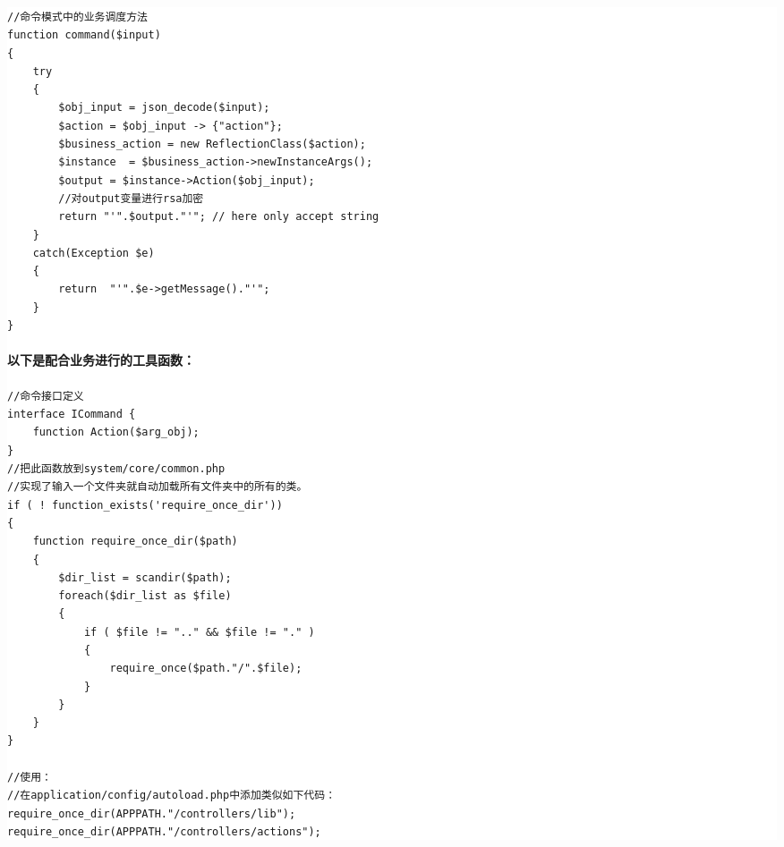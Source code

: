  



```
//命令模式中的业务调度方法
function command($input)
{
    try
    {
        $obj_input = json_decode($input);
        $action = $obj_input -> {"action"};
        $business_action = new ReflectionClass($action);
        $instance  = $business_action->newInstanceArgs();
        $output = $instance->Action($obj_input);
        //对output变量进行rsa加密
        return "'".$output."'"; // here only accept string
    }
    catch(Exception $e)
    {
        return  "'".$e->getMessage()."'";
    }
}
```

 


#### 以下是配合业务进行的工具函数：



```
//命令接口定义
interface ICommand {
    function Action($arg_obj);
} 
//把此函数放到system/core/common.php
//实现了输入一个文件夹就自动加载所有文件夹中的所有的类。
if ( ! function_exists('require_once_dir'))
{
    function require_once_dir($path)
    {
        $dir_list = scandir($path);
        foreach($dir_list as $file)
        {
            if ( $file != ".." && $file != "." )
            {
                require_once($path."/".$file);
            }
        }
    }
}

//使用：
//在application/config/autoload.php中添加类似如下代码：
require_once_dir(APPPATH."/controllers/lib");
require_once_dir(APPPATH."/controllers/actions");
```
